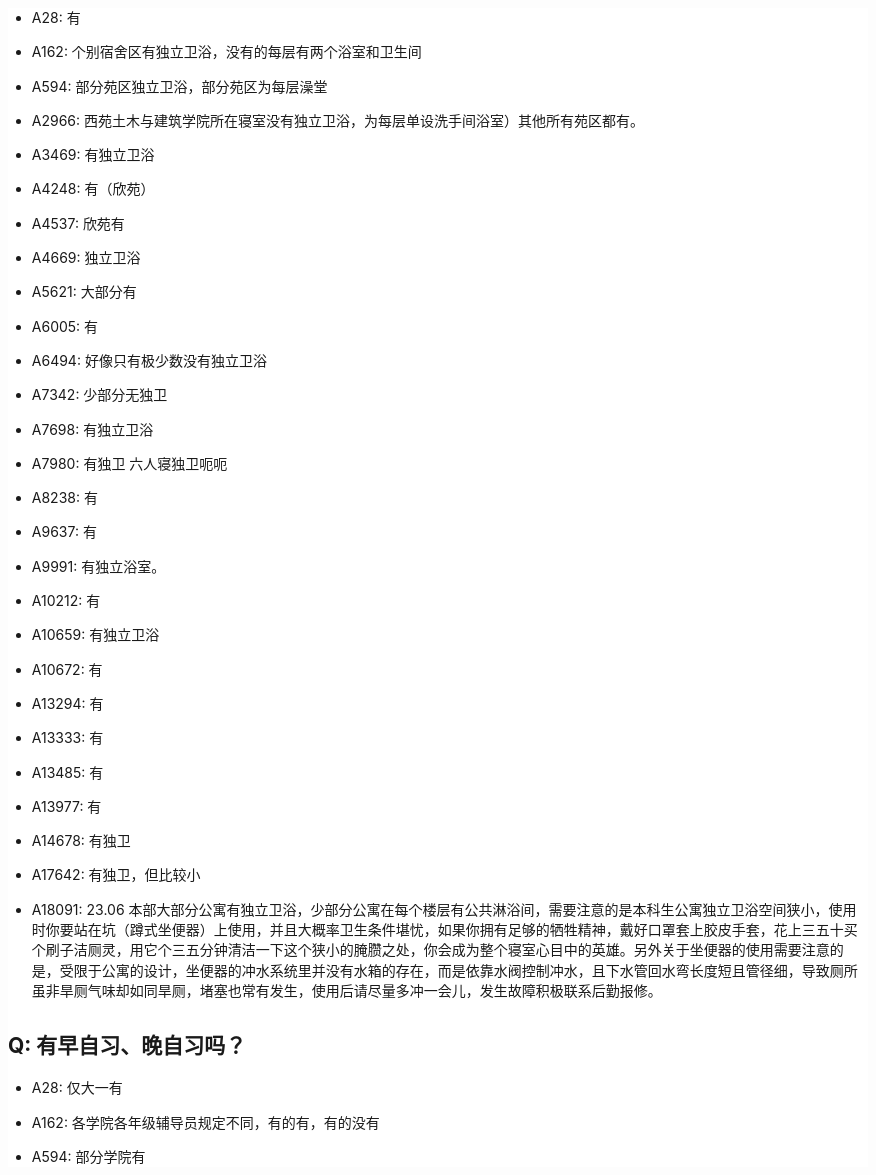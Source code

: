 - A28: 有

- A162: 个别宿舍区有独立卫浴，没有的每层有两个浴室和卫生间

- A594: 部分苑区独立卫浴，部分苑区为每层澡堂

- A2966: 西苑土木与建筑学院所在寝室没有独立卫浴，为每层单设洗手间浴室）其他所有苑区都有。

- A3469: 有独立卫浴

- A4248: 有（欣苑）

- A4537: 欣苑有

- A4669: 独立卫浴

- A5621: 大部分有

- A6005: 有

- A6494: 好像只有极少数没有独立卫浴

- A7342: 少部分无独卫

- A7698: 有独立卫浴

- A7980: 有独卫 六人寝独卫呃呃

- A8238: 有

- A9637: 有

- A9991: 有独立浴室。

- A10212: 有

- A10659: 有独立卫浴

- A10672: 有

- A13294: 有

- A13333: 有

- A13485: 有

- A13977: 有

- A14678: 有独卫

- A17642: 有独卫，但比较小

- A18091: 23.06 本部大部分公寓有独立卫浴，少部分公寓在每个楼层有公共淋浴间，需要注意的是本科生公寓独立卫浴空间狭小，使用时你要站在坑（蹲式坐便器）上使用，并且大概率卫生条件堪忧，如果你拥有足够的牺牲精神，戴好口罩套上胶皮手套，花上三五十买个刷子洁厕灵，用它个三五分钟清洁一下这个狭小的腌臜之处，你会成为整个寝室心目中的英雄。另外关于坐便器的使用需要注意的是，受限于公寓的设计，坐便器的冲水系统里并没有水箱的存在，而是依靠水阀控制冲水，且下水管回水弯长度短且管径细，导致厕所虽非旱厕气味却如同旱厕，堵塞也常有发生，使用后请尽量多冲一会儿，发生故障积极联系后勤报修。

## Q: 有早自习、晚自习吗？

- A28: 仅大一有

- A162: 各学院各年级辅导员规定不同，有的有，有的没有

- A594: 部分学院有

